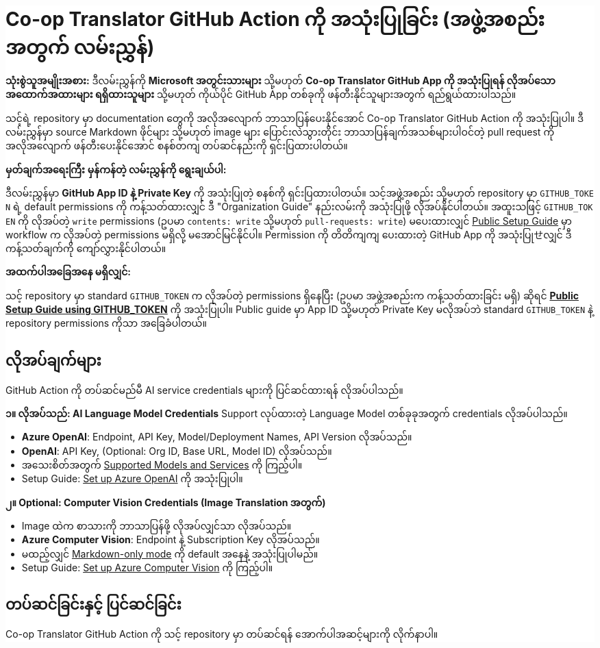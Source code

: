 
# Co-op Translator GitHub Action ကို အသုံးပြုခြင်း (အဖွဲ့အစည်းအတွက် လမ်းညွှန်)

**သုံးစွဲသူအမျိုးအစား:** ဒီလမ်းညွှန်ကို **Microsoft အတွင်းသားများ** သို့မဟုတ် **Co-op Translator GitHub App ကို အသုံးပြုရန် လိုအပ်သော အထောက်အထားများ ရရှိထားသူများ** သို့မဟုတ် ကိုယ်ပိုင် GitHub App တစ်ခုကို ဖန်တီးနိုင်သူများအတွက် ရည်ရွယ်ထားပါသည်။

သင့်ရဲ့ repository မှာ documentation တွေကို အလိုအလျောက် ဘာသာပြန်ပေးနိုင်အောင် Co-op Translator GitHub Action ကို အသုံးပြုပါ။ ဒီလမ်းညွှန်မှာ source Markdown ဖိုင်များ သို့မဟုတ် image များ ပြောင်းလဲသွားတိုင်း ဘာသာပြန်ချက်အသစ်များပါဝင်တဲ့ pull request ကို အလိုအလျောက် ဖန်တီးပေးနိုင်အောင် စနစ်တကျ တပ်ဆင်နည်းကို ရှင်းပြထားပါတယ်။

**မှတ်ချက်အရေးကြီး**
**မှန်ကန်တဲ့ လမ်းညွှန်ကို ရွေးချယ်ပါ:**

ဒီလမ်းညွှန်မှာ **GitHub App ID နဲ့ Private Key** ကို အသုံးပြုတဲ့ စနစ်ကို ရှင်းပြထားပါတယ်။ သင့်အဖွဲ့အစည်း သို့မဟုတ် repository မှာ `GITHUB_TOKEN` ရဲ့ default permissions ကို ကန့်သတ်ထားလျှင် ဒီ "Organization Guide" နည်းလမ်းကို အသုံးပြုဖို့ လိုအပ်နိုင်ပါတယ်။ အထူးသဖြင့် `GITHUB_TOKEN` ကို လိုအပ်တဲ့ `write` permissions (ဥပမာ `contents: write` သို့မဟုတ် `pull-requests: write`) မပေးထားလျှင် [Public Setup Guide](./github-actions-guide-public.md) မှာ workflow က လိုအပ်တဲ့ permissions မရှိလို့ မအောင်မြင်နိုင်ပါ။ Permission ကို တိတိကျကျ ပေးထားတဲ့ GitHub App ကို အသုံးပြုせလျှင် ဒီကန့်သတ်ချက်ကို ကျော်လွှားနိုင်ပါတယ်။

**အထက်ပါအခြေအနေ မရှိလျှင်:**

သင့် repository မှာ standard `GITHUB_TOKEN` က လိုအပ်တဲ့ permissions ရှိနေပြီး (ဥပမာ အဖွဲ့အစည်းက ကန့်သတ်ထားခြင်း မရှိ) ဆိုရင် **[Public Setup Guide using GITHUB_TOKEN](./github-actions-guide-public.md)** ကို အသုံးပြုပါ။ Public guide မှာ App ID သို့မဟုတ် Private Key မလိုအပ်ဘဲ standard `GITHUB_TOKEN` နဲ့ repository permissions ကိုသာ အခြေခံပါတယ်။

## လိုအပ်ချက်များ

GitHub Action ကို တပ်ဆင်မည်မီ AI service credentials များကို ပြင်ဆင်ထားရန် လိုအပ်ပါသည်။

**၁။ လိုအပ်သည်: AI Language Model Credentials**
Support လုပ်ထားတဲ့ Language Model တစ်ခုခုအတွက် credentials လိုအပ်ပါသည်။

- **Azure OpenAI**: Endpoint, API Key, Model/Deployment Names, API Version လိုအပ်သည်။
- **OpenAI**: API Key, (Optional: Org ID, Base URL, Model ID) လိုအပ်သည်။
- အသေးစိတ်အတွက် [Supported Models and Services](../../../../README.md) ကို ကြည့်ပါ။
- Setup Guide: [Set up Azure OpenAI](../set-up-resources/set-up-azure-openai.md) ကို အသုံးပြုပါ။

**၂။ Optional: Computer Vision Credentials (Image Translation အတွက်)**

- Image ထဲက စာသားကို ဘာသာပြန်ဖို့ လိုအပ်လျှင်သာ လိုအပ်သည်။
- **Azure Computer Vision**: Endpoint နဲ့ Subscription Key လိုအပ်သည်။
- မထည့်လျှင် [Markdown-only mode](../markdown-only-mode.md) ကို default အနေနဲ့ အသုံးပြုပါမည်။
- Setup Guide: [Set up Azure Computer Vision](../set-up-resources/set-up-azure-computer-vision.md) ကို ကြည့်ပါ။

## တပ်ဆင်ခြင်းနှင့် ပြင်ဆင်ခြင်း

Co-op Translator GitHub Action ကို သင့် repository မှာ တပ်ဆင်ရန် အောက်ပါအဆင့်များကို လိုက်နာပါ။
